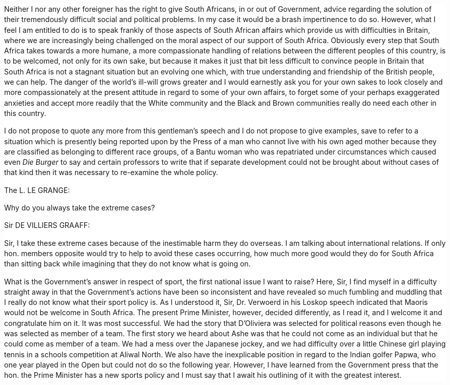 <block name="quote">Neither I nor any other foreigner has the right to give South Africans, in or out of Government, advice regarding the solution of their tremendously difficult social and political problems. In my case it would be a brash impertinence to do so. However, what I feel I am entitled to do is to speak frankly of those aspects of South African affairs which provide us with difficulties in Britain, where we are increasingly being challenged on the moral aspect of our support of South Africa. Obviously every step that South Africa takes towards a more humane, a more compassionate handling of relations between the different peoples of this country, is to be welcomed, not only for its own sake, but because it makes it just that bit less difficult to convince people in Britain that South Africa is not a stagnant situation but an evolving one which, with true understanding and friendship of the British people, we can help. The danger of the world&#x2019;s ill-will grows greater and I would earnestly ask you for your own sakes to look closely and more compassionately at the present attitude in regard to some of your own affairs, to forget some of your perhaps exaggerated anxieties and accept more readily that the White community and the Black and Brown communities really do need each other in this country.</block>

<p>I do not propose to quote any more from this gentleman&#x2019;s speech and I do not propose to give examples, save to refer to a situation which is presently being reported upon by the Press of a man who cannot live with his own aged mother because they are classified as belonging to different race groups, of a Bantu woman who was repatriated under circumstances which caused even <i>Die Burger</i> to say and certain professors to write that if separate development could not be brought about without cases of that kind then it was necessary to re-examine the whole policy.</p>

</speech>

<speech by="#le_grange">

<from>The <person refersTo="hansard_za">L. LE GRANGE</person>:</from>

<p>Why do you always take the extreme cases?</p>

</speech>

<speech by="#de_villiers_graaff">

<from>Sir <person refersTo="hansard_za">DE VILLIERS GRAAFF</person>:</from>

<p>Sir, I take these extreme cases because of the inestimable harm they do overseas. I am talking about international relations. If only hon. members opposite would try to help to avoid these cases occurring, how much more good would they do for South Africa <span class="col_4857-4858" refersTo="page_1087"/>than sitting back while imagining that they do not know what is going on.</p>

<p>What is the Government&#x2019;s answer in respect of sport, the first national issue I want to raise? Here, Sir, I find myself in a difficulty straight away in that the Government&#x2019;s actions have been so inconsistent and have revealed so much fumbling and muddling that I really do not know what their sport policy is. As I understood it, Sir, Dr. Verwoerd in his Loskop speech indicated that Maoris would not be welcome in South Africa. The present Prime Minister, however, decided differently, as I read it, and I welcome it and congratulate him on it. It was most successful. We had the story that D&#x2019;Oliviera was selected for political reasons even though he was selected as member of a team. The first story we heard about Ashe was that he could not come as an individual but that he could come as member of a team. We had a mess over the Japanese jockey, and we had difficulty over a little Chinese girl playing tennis in a schools competition at Aliwal North. We also have the inexplicable position in regard to the Indian golfer Papwa, who one year played in the Open but could not do so the following year. However, I have learned from the Government press that the hon. the Prime Minister has a new sports policy and I must say that I await his outlining of it with the greatest interest.</p>
